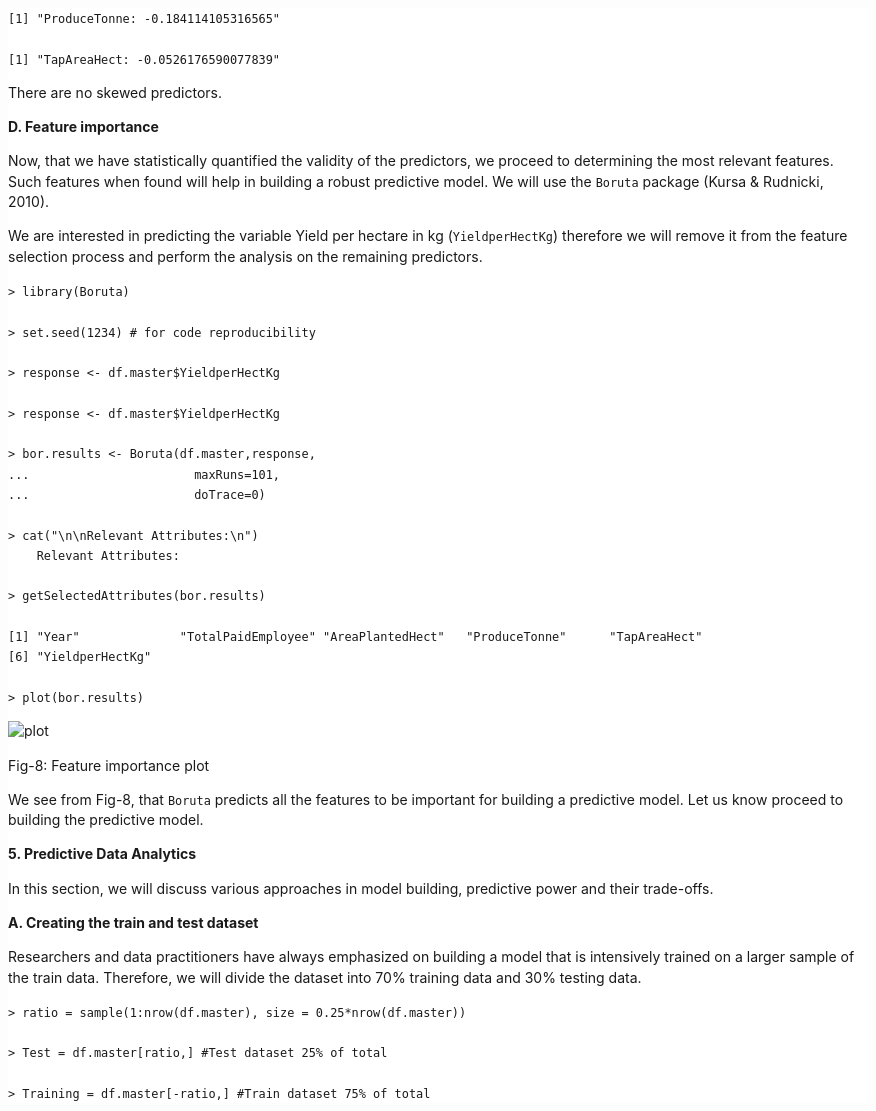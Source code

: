 	[1] "ProduceTonne: -0.184114105316565"
	
	[1] "TapAreaHect: -0.0526176590077839"

There are no skewed predictors.

**D. Feature importance**

Now, that we have statistically quantified the validity of the predictors, we proceed to determining the most relevant features. Such features when found will help in building a robust predictive model. We will use the `Boruta` package (Kursa & Rudnicki, 2010). 

We are interested in predicting the variable Yield per hectare in kg (`YieldperHectKg`) therefore we will remove it from the feature selection process and perform the analysis on the remaining predictors.

	> library(Boruta)
	
	> set.seed(1234) # for code reproducibility
	
	> response <- df.master$YieldperHectKg
	
	> response <- df.master$YieldperHectKg
	
	> bor.results <- Boruta(df.master,response,
	...                       maxRuns=101,
	...                       doTrace=0)
	
	> cat("\n\nRelevant Attributes:\n")
		Relevant Attributes:
	
	> getSelectedAttributes(bor.results)
	
	[1] "Year"              "TotalPaidEmployee" "AreaPlantedHect"   "ProduceTonne"      "TapAreaHect"      
	[6] "YieldperHectKg"   

	> plot(bor.results)

![plot](https://duttashi.github.io/images/casestudy-MY-Rubber-boruta.png)

Fig-8: Feature importance plot

We see from Fig-8, that `Boruta` predicts all the features to be important for building a predictive model. Let us know proceed to building the predictive model.

**5. Predictive Data Analytics** 

In this section, we will discuss various approaches in model building, predictive power and their trade-offs.

**A.	Creating the train and test dataset**

Researchers and data practitioners have always emphasized on building a model that is intensively trained on a larger sample of the train data. Therefore, we will divide the dataset into 70% training data and 30% testing data.

	> ratio = sample(1:nrow(df.master), size = 0.25*nrow(df.master))
	
	> Test = df.master[ratio,] #Test dataset 25% of total
	
	> Training = df.master[-ratio,] #Train dataset 75% of total
	